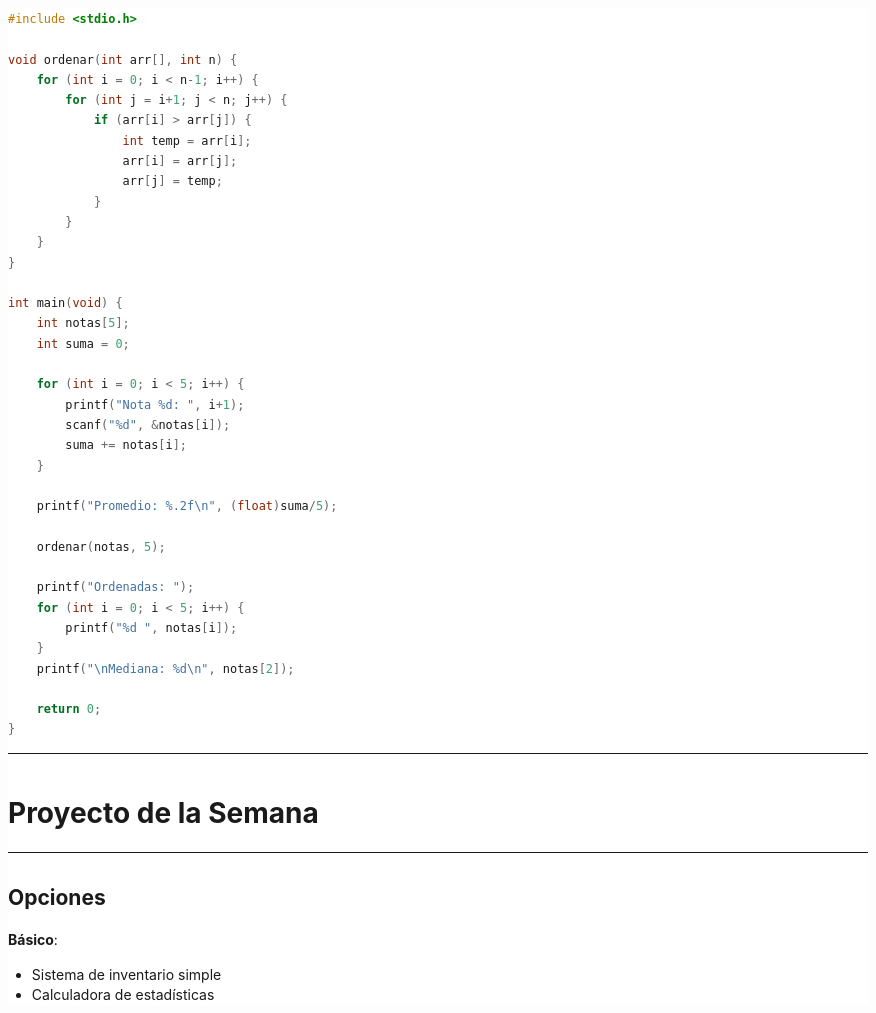 ```c
#include <stdio.h>

void ordenar(int arr[], int n) {
    for (int i = 0; i < n-1; i++) {
        for (int j = i+1; j < n; j++) {
            if (arr[i] > arr[j]) {
                int temp = arr[i];
                arr[i] = arr[j];
                arr[j] = temp;
            }
        }
    }
}

int main(void) {
    int notas[5];
    int suma = 0;

    for (int i = 0; i < 5; i++) {
        printf("Nota %d: ", i+1);
        scanf("%d", &notas[i]);
        suma += notas[i];
    }

    printf("Promedio: %.2f\n", (float)suma/5);

    ordenar(notas, 5);

    printf("Ordenadas: ");
    for (int i = 0; i < 5; i++) {
        printf("%d ", notas[i]);
    }
    printf("\nMediana: %d\n", notas[2]);

    return 0;
}
```

---

# Proyecto de la Semana

---

## Opciones

**Básico**:
- Sistema de inventario simple
- Calculadora de estadísticas
